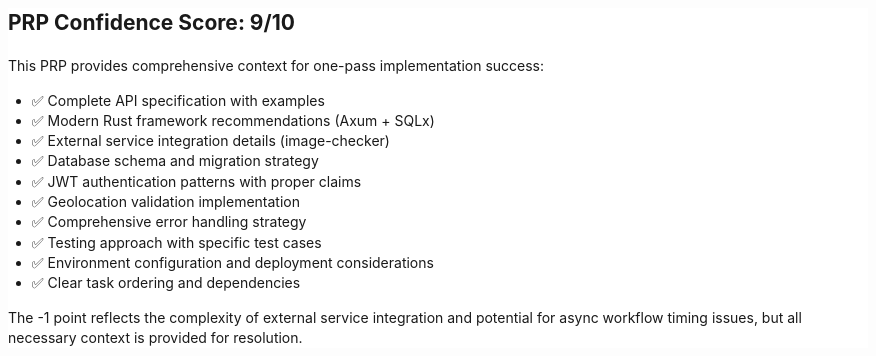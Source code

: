 ## PRP Confidence Score: 9/10

This PRP provides comprehensive context for one-pass implementation success:
- ✅ Complete API specification with examples
- ✅ Modern Rust framework recommendations (Axum + SQLx)
- ✅ External service integration details (image-checker)
- ✅ Database schema and migration strategy
- ✅ JWT authentication patterns with proper claims
- ✅ Geolocation validation implementation
- ✅ Comprehensive error handling strategy
- ✅ Testing approach with specific test cases
- ✅ Environment configuration and deployment considerations
- ✅ Clear task ordering and dependencies

The -1 point reflects the complexity of external service integration and potential for async workflow timing issues, but all necessary context is provided for resolution.